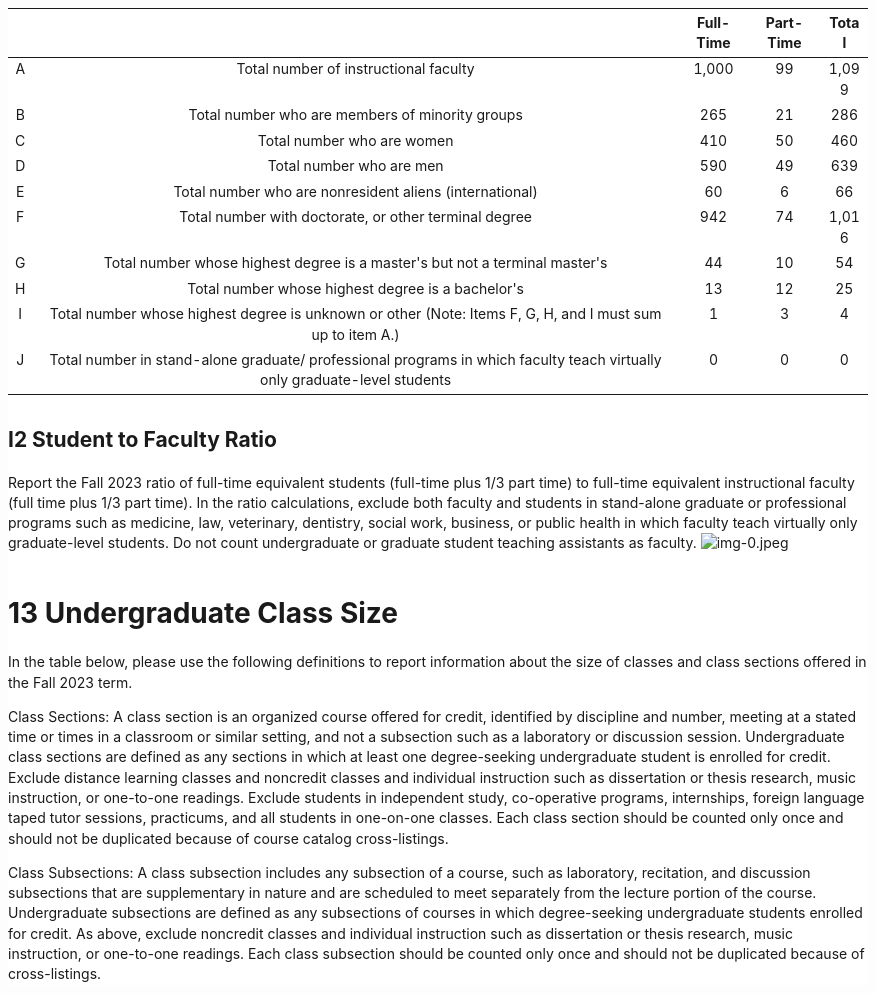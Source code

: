 |  |  | Full-Time | Part-Time | Total |
| :--: | :--: | :--: | :--: | :--: |
| A | Total number of instructional faculty | 1,000 | 99 | 1,099 |
| B | Total number who are members of minority groups | 265 | 21 | 286 |
| C | Total number who are women | 410 | 50 | 460 |
| D | Total number who are men | 590 | 49 | 639 |
| E | Total number who are nonresident aliens (international) | 60 | 6 | 66 |
| F | Total number with doctorate, or other terminal degree | 942 | 74 | 1,016 |
| G | Total number whose highest degree is a master's but not a terminal master's | 44 | 10 | 54 |
| H | Total number whose highest degree is a bachelor's | 13 | 12 | 25 |
| I | Total number whose highest degree is unknown or other (Note: Items F, G, H, and I must sum up to item A.) | 1 | 3 | 4 |
| J | Total number in stand-alone graduate/ professional programs in which faculty teach virtually only graduate-level students | 0 | 0 | 0 |

## I2 Student to Faculty Ratio

Report the Fall 2023 ratio of full-time equivalent students (full-time plus $1 / 3$ part time) to full-time equivalent instructional faculty (full time plus $1 / 3$ part time). In the ratio calculations, exclude both faculty and students in stand-alone graduate or professional programs such as medicine, law, veterinary, dentistry, social work, business, or public health in which faculty teach virtually only graduate-level students. Do not count undergraduate or graduate student teaching assistants as faculty.
![img-0.jpeg](img-0.jpeg)
# 13 Undergraduate Class Size 

In the table below, please use the following definitions to report information about the size of classes and class sections offered in the Fall 2023 term.

Class Sections: A class section is an organized course offered for credit, identified by discipline and number, meeting at a stated time or times in a classroom or similar setting, and not a subsection such as a laboratory or discussion session. Undergraduate class sections are defined as any sections in which at least one degree-seeking undergraduate student is enrolled for credit. Exclude distance learning classes and noncredit classes and individual instruction such as dissertation or thesis research, music instruction, or one-to-one readings. Exclude students in independent study, co-operative programs, internships, foreign language taped tutor sessions, practicums, and all students in one-on-one classes. Each class section should be counted only once and should not be duplicated because of course catalog cross-listings.

Class Subsections: A class subsection includes any subsection of a course, such as laboratory, recitation, and discussion subsections that are supplementary in nature and are scheduled to meet separately from the lecture portion of the course. Undergraduate subsections are defined as any subsections of courses in which degree-seeking undergraduate students enrolled for credit. As above, exclude noncredit classes and individual instruction such as dissertation or thesis research, music instruction, or one-to-one readings. Each class subsection should be counted only once and should not be duplicated because of cross-listings.
